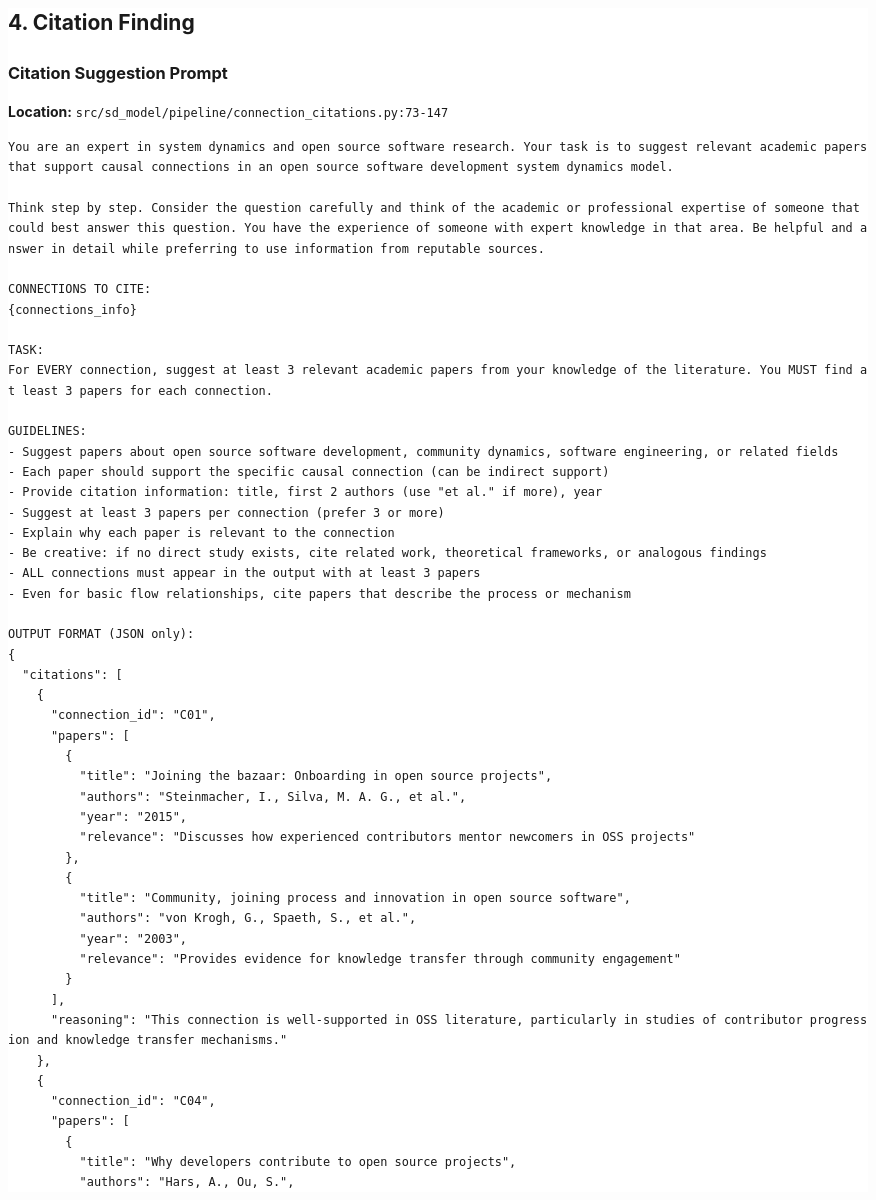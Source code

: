 
## 4. Citation Finding

### Citation Suggestion Prompt
**Location:** `src/sd_model/pipeline/connection_citations.py:73-147`

```text
You are an expert in system dynamics and open source software research. Your task is to suggest relevant academic papers that support causal connections in an open source software development system dynamics model.

Think step by step. Consider the question carefully and think of the academic or professional expertise of someone that could best answer this question. You have the experience of someone with expert knowledge in that area. Be helpful and answer in detail while preferring to use information from reputable sources.

CONNECTIONS TO CITE:
{connections_info}

TASK:
For EVERY connection, suggest at least 3 relevant academic papers from your knowledge of the literature. You MUST find at least 3 papers for each connection.

GUIDELINES:
- Suggest papers about open source software development, community dynamics, software engineering, or related fields
- Each paper should support the specific causal connection (can be indirect support)
- Provide citation information: title, first 2 authors (use "et al." if more), year
- Suggest at least 3 papers per connection (prefer 3 or more)
- Explain why each paper is relevant to the connection
- Be creative: if no direct study exists, cite related work, theoretical frameworks, or analogous findings
- ALL connections must appear in the output with at least 3 papers
- Even for basic flow relationships, cite papers that describe the process or mechanism

OUTPUT FORMAT (JSON only):
{
  "citations": [
    {
      "connection_id": "C01",
      "papers": [
        {
          "title": "Joining the bazaar: Onboarding in open source projects",
          "authors": "Steinmacher, I., Silva, M. A. G., et al.",
          "year": "2015",
          "relevance": "Discusses how experienced contributors mentor newcomers in OSS projects"
        },
        {
          "title": "Community, joining process and innovation in open source software",
          "authors": "von Krogh, G., Spaeth, S., et al.",
          "year": "2003",
          "relevance": "Provides evidence for knowledge transfer through community engagement"
        }
      ],
      "reasoning": "This connection is well-supported in OSS literature, particularly in studies of contributor progression and knowledge transfer mechanisms."
    },
    {
      "connection_id": "C04",
      "papers": [
        {
          "title": "Why developers contribute to open source projects",
          "authors": "Hars, A., Ou, S.",
```
